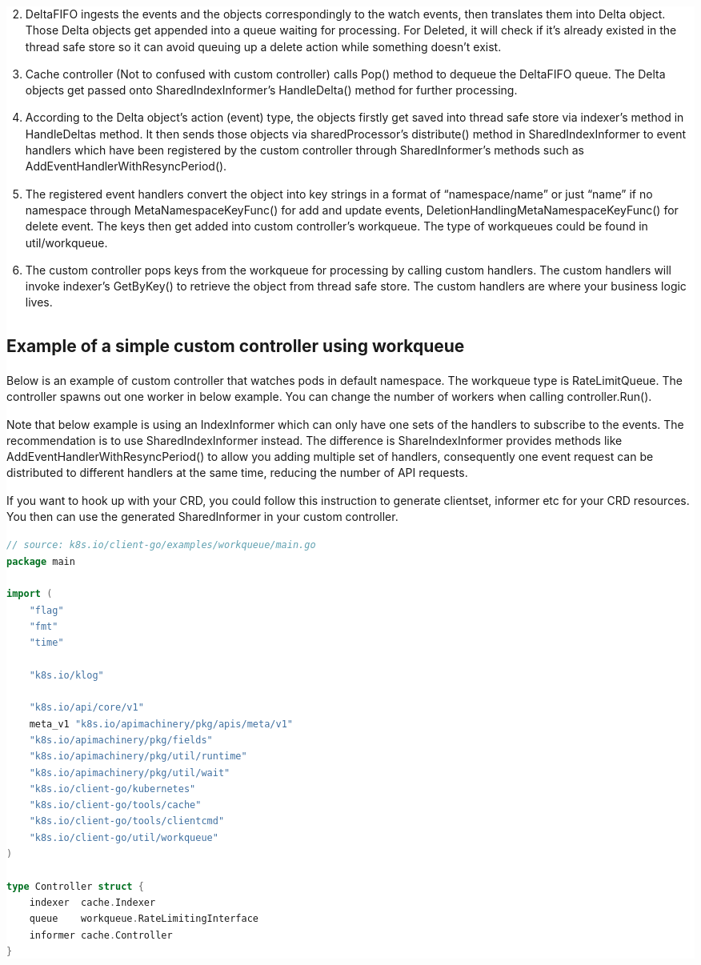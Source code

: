 2. DeltaFIFO ingests the events and the objects correspondingly to the watch events, then translates them into Delta object. Those Delta objects get appended into a queue waiting for processing. For Deleted, it will check if it’s already existed in the thread safe store so it can avoid queuing up a delete action while something doesn’t exist.

3. Cache controller (Not to confused with custom controller) calls Pop() method to dequeue the DeltaFIFO queue. The Delta objects get passed onto SharedIndexInformer’s HandleDelta() method for further processing.

4. According to the Delta object’s action (event) type, the objects firstly get saved into thread safe store via indexer’s method in HandleDeltas method. It then sends those objects via sharedProcessor’s distribute() method in SharedIndexInformer to event handlers which have been registered by the custom controller through SharedInformer’s methods such as AddEventHandlerWithResyncPeriod().

5. The registered event handlers convert the object into key strings in a format of “namespace/name” or just “name” if no namespace through MetaNamespaceKeyFunc() for add and update events, DeletionHandlingMetaNamespaceKeyFunc() for delete event. The keys then get added into custom controller’s workqueue. The type of workqueues could be found in util/workqueue.

6. The custom controller pops keys from the workqueue for processing by calling custom handlers. The custom handlers will invoke indexer’s GetByKey() to retrieve the object from thread safe store. The custom handlers are where your business logic lives.

## Example of a simple custom controller using workqueue

Below is an example of custom controller that watches pods in default namespace. The workqueue type is RateLimitQueue. The controller spawns out one worker in below example. You can change the number of workers when calling controller.Run().

Note that below example is using an IndexInformer which can only have one sets of the handlers to subscribe to the events. The recommendation is to use SharedIndexInformer instead. The difference is ShareIndexInformer provides methods like AddEventHandlerWithResyncPeriod() to allow you adding multiple set of handlers, consequently one event request can be distributed to different handlers at the same time, reducing the number of API requests.

If you want to hook up with your CRD, you could follow this instruction to generate clientset, informer etc for your CRD resources. You then can use the generated SharedInformer in your custom controller.

``` go
// source: k8s.io/client-go/examples/workqueue/main.go
package main

import (
	"flag"
	"fmt"
	"time"

	"k8s.io/klog"

	"k8s.io/api/core/v1"
	meta_v1 "k8s.io/apimachinery/pkg/apis/meta/v1"
	"k8s.io/apimachinery/pkg/fields"
	"k8s.io/apimachinery/pkg/util/runtime"
	"k8s.io/apimachinery/pkg/util/wait"
	"k8s.io/client-go/kubernetes"
	"k8s.io/client-go/tools/cache"
	"k8s.io/client-go/tools/clientcmd"
	"k8s.io/client-go/util/workqueue"
)

type Controller struct {
	indexer  cache.Indexer
	queue    workqueue.RateLimitingInterface
	informer cache.Controller
}

```